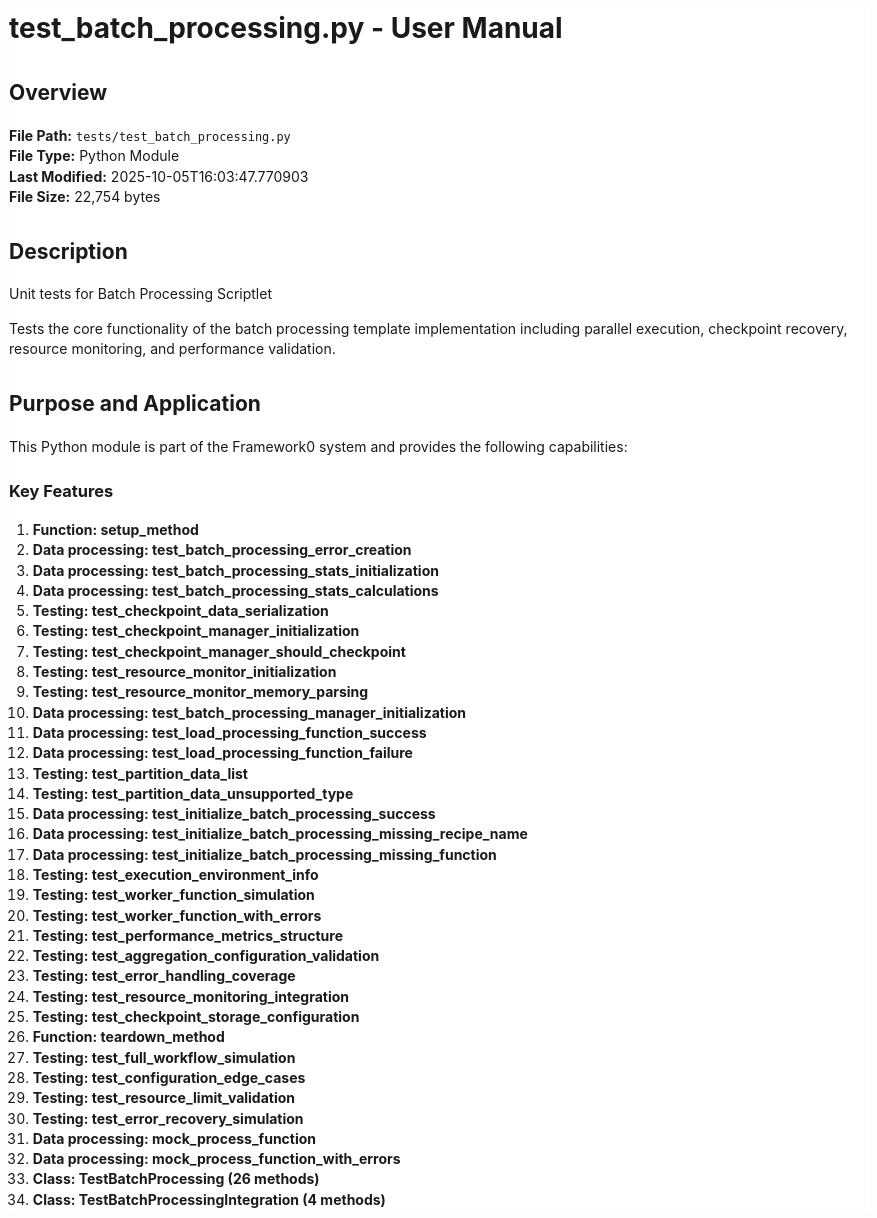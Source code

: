 # test_batch_processing.py - User Manual

## Overview
**File Path:** `tests/test_batch_processing.py`  
**File Type:** Python Module  
**Last Modified:** 2025-10-05T16:03:47.770903  
**File Size:** 22,754 bytes  

## Description
Unit tests for Batch Processing Scriptlet

Tests the core functionality of the batch processing template
implementation including parallel execution, checkpoint recovery,
resource monitoring, and performance validation.

## Purpose and Application
This Python module is part of the Framework0 system and provides the following capabilities:

### Key Features
1. **Function: setup_method**
2. **Data processing: test_batch_processing_error_creation**
3. **Data processing: test_batch_processing_stats_initialization**
4. **Data processing: test_batch_processing_stats_calculations**
5. **Testing: test_checkpoint_data_serialization**
6. **Testing: test_checkpoint_manager_initialization**
7. **Testing: test_checkpoint_manager_should_checkpoint**
8. **Testing: test_resource_monitor_initialization**
9. **Testing: test_resource_monitor_memory_parsing**
10. **Data processing: test_batch_processing_manager_initialization**
11. **Data processing: test_load_processing_function_success**
12. **Data processing: test_load_processing_function_failure**
13. **Testing: test_partition_data_list**
14. **Testing: test_partition_data_unsupported_type**
15. **Data processing: test_initialize_batch_processing_success**
16. **Data processing: test_initialize_batch_processing_missing_recipe_name**
17. **Data processing: test_initialize_batch_processing_missing_function**
18. **Testing: test_execution_environment_info**
19. **Testing: test_worker_function_simulation**
20. **Testing: test_worker_function_with_errors**
21. **Testing: test_performance_metrics_structure**
22. **Testing: test_aggregation_configuration_validation**
23. **Testing: test_error_handling_coverage**
24. **Testing: test_resource_monitoring_integration**
25. **Testing: test_checkpoint_storage_configuration**
26. **Function: teardown_method**
27. **Testing: test_full_workflow_simulation**
28. **Testing: test_configuration_edge_cases**
29. **Testing: test_resource_limit_validation**
30. **Testing: test_error_recovery_simulation**
31. **Data processing: mock_process_function**
32. **Data processing: mock_process_function_with_errors**
33. **Class: TestBatchProcessing (26 methods)**
34. **Class: TestBatchProcessingIntegration (4 methods)**
